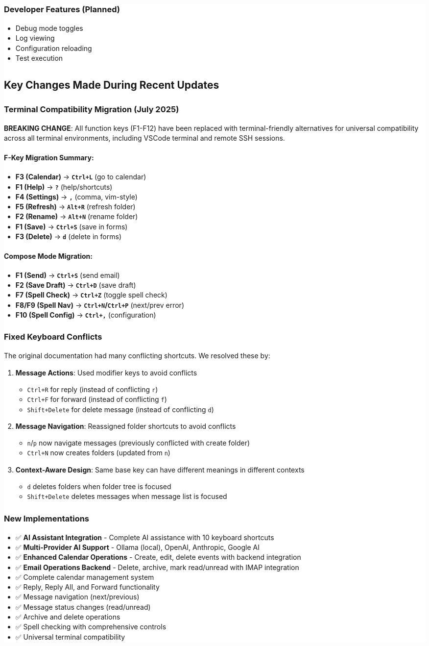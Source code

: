 ### Developer Features (Planned)
- Debug mode toggles
- Log viewing
- Configuration reloading
- Test execution

## Key Changes Made During Recent Updates

### Terminal Compatibility Migration (July 2025)

**BREAKING CHANGE**: All function keys (F1-F12) have been replaced with terminal-friendly alternatives for universal compatibility across all terminal environments, including VSCode terminal and remote SSH sessions.

#### F-Key Migration Summary:
- **F3 (Calendar)** → **`Ctrl+L`** (go to calendar)
- **F1 (Help)** → **`?`** (help/shortcuts)
- **F4 (Settings)** → **`,`** (comma, vim-style)
- **F5 (Refresh)** → **`Alt+R`** (refresh folder)
- **F2 (Rename)** → **`Alt+N`** (rename folder)
- **F1 (Save)** → **`Ctrl+S`** (save in forms)
- **F3 (Delete)** → **`d`** (delete in forms)

#### Compose Mode Migration:
- **F1 (Send)** → **`Ctrl+S`** (send email)
- **F2 (Save Draft)** → **`Ctrl+D`** (save draft)
- **F7 (Spell Check)** → **`Ctrl+Z`** (toggle spell check)
- **F8/F9 (Spell Nav)** → **`Ctrl+N`/`Ctrl+P`** (next/prev error)
- **F10 (Spell Config)** → **`Ctrl+,`** (configuration)

### Fixed Keyboard Conflicts
The original documentation had many conflicting shortcuts. We resolved these by:

1. **Message Actions**: Used modifier keys to avoid conflicts
   - `Ctrl+R` for reply (instead of conflicting `r`)
   - `Ctrl+F` for forward (instead of conflicting `f`)
   - `Shift+Delete` for delete message (instead of conflicting `d`)

2. **Message Navigation**: Reassigned folder shortcuts to avoid conflicts
   - `n`/`p` now navigate messages (previously conflicted with create folder)
   - `Ctrl+N` now creates folders (updated from `n`)

3. **Context-Aware Design**: Same base key can have different meanings in different contexts
   - `d` deletes folders when folder tree is focused
   - `Shift+Delete` deletes messages when message list is focused

### New Implementations
- ✅ **AI Assistant Integration** - Complete AI assistance with 10 keyboard shortcuts
- ✅ **Multi-Provider AI Support** - Ollama (local), OpenAI, Anthropic, Google AI
- ✅ **Enhanced Calendar Operations** - Create, edit, delete events with backend integration
- ✅ **Email Operations Backend** - Delete, archive, mark read/unread with IMAP integration
- ✅ Complete calendar management system
- ✅ Reply, Reply All, and Forward functionality
- ✅ Message navigation (next/previous)
- ✅ Message status changes (read/unread)
- ✅ Archive and delete operations
- ✅ Spell checking with comprehensive controls
- ✅ Universal terminal compatibility
